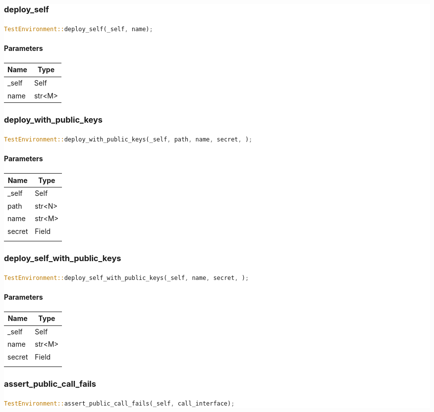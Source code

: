 ### deploy_self

```rust
TestEnvironment::deploy_self(_self, name);
```

#### Parameters
| Name | Type |
| --- | --- |
| _self | Self |
| name | str&lt;M&gt; |

### deploy_with_public_keys

```rust
TestEnvironment::deploy_with_public_keys(_self, path, name, secret, );
```

#### Parameters
| Name | Type |
| --- | --- |
| _self | Self |
| path | str&lt;N&gt; |
| name | str&lt;M&gt; |
| secret | Field |
|  |  |

### deploy_self_with_public_keys

```rust
TestEnvironment::deploy_self_with_public_keys(_self, name, secret, );
```

#### Parameters
| Name | Type |
| --- | --- |
| _self | Self |
| name | str&lt;M&gt; |
| secret | Field |
|  |  |

### assert_public_call_fails

```rust
TestEnvironment::assert_public_call_fails(_self, call_interface);
```
